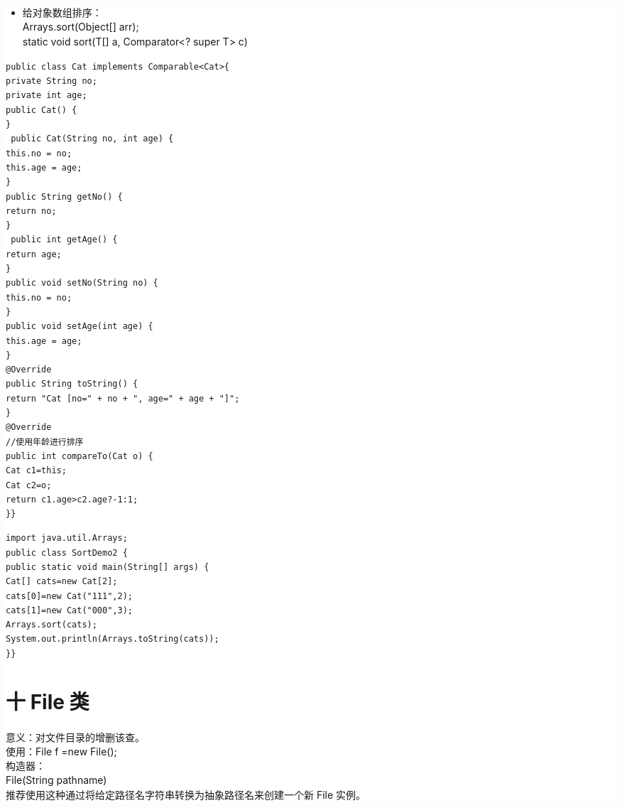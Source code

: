 - 给对象数组排序：  
 Arrays.sort(Object[] arr);  
static <T  > void sort(T[] a, Comparator<? super T> c)  
```
public class Cat implements Comparable<Cat>{
private String no;
private int age;
public Cat() {
}
 public Cat(String no, int age) {
this.no = no;
this.age = age;
} 
public String getNo() {
return no;
}
 public int getAge() {
return age;
} 
public void setNo(String no) {
this.no = no;
} 
public void setAge(int age) {
this.age = age;
} 
@Override
public String toString() {
return "Cat [no=" + no + ", age=" + age + "]";
} 
@Override
//使用年龄进行排序
public int compareTo(Cat o) {
Cat c1=this;
Cat c2=o;
return c1.age>c2.age?-1:1;
}} 
```

```
import java.util.Arrays;
public class SortDemo2 {
public static void main(String[] args) {
Cat[] cats=new Cat[2];
cats[0]=new Cat("111",2);
cats[1]=new Cat("000",3);
Arrays.sort(cats);
System.out.println(Arrays.toString(cats));
}}
```

# 十 File 类  
意义：对文件目录的增删该查。  
使用：File f =new File();  
构造器：  
File(String pathname)  
推荐使用这种通过将给定路径名字符串转换为抽象路径名来创建一个新 File 实例。   
  